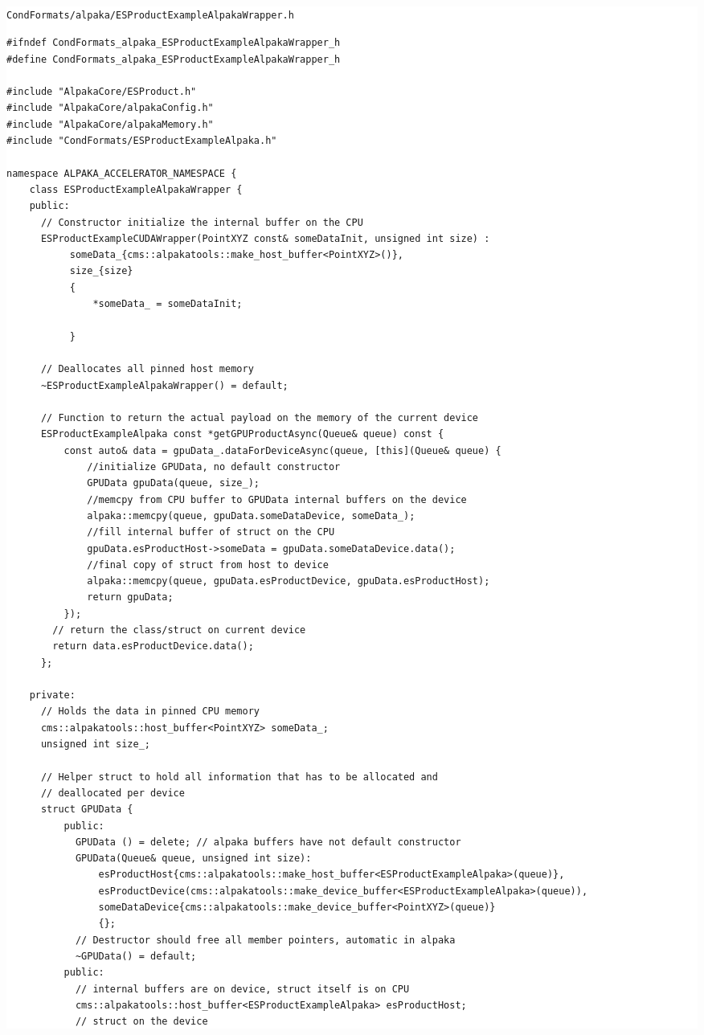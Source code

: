 `CondFormats/alpaka/ESProductExampleAlpakaWrapper.h`
```c++=
#ifndef CondFormats_alpaka_ESProductExampleAlpakaWrapper_h
#define CondFormats_alpaka_ESProductExampleAlpakaWrapper_h

#include "AlpakaCore/ESProduct.h"
#include "AlpakaCore/alpakaConfig.h"
#include "AlpakaCore/alpakaMemory.h"
#include "CondFormats/ESProductExampleAlpaka.h"

namespace ALPAKA_ACCELERATOR_NAMESPACE {
    class ESProductExampleAlpakaWrapper {
    public:
      // Constructor initialize the internal buffer on the CPU
      ESProductExampleCUDAWrapper(PointXYZ const& someDataInit, unsigned int size) :
           someData_{cms::alpakatools::make_host_buffer<PointXYZ>()},
           size_{size} 
           {
               *someData_ = someDataInit;
               
           }

      // Deallocates all pinned host memory
      ~ESProductExampleAlpakaWrapper() = default;

      // Function to return the actual payload on the memory of the current device
      ESProductExampleAlpaka const *getGPUProductAsync(Queue& queue) const {
          const auto& data = gpuData_.dataForDeviceAsync(queue, [this](Queue& queue) {
              //initialize GPUData, no default constructor
              GPUData gpuData(queue, size_);
              //memcpy from CPU buffer to GPUData internal buffers on the device
              alpaka::memcpy(queue, gpuData.someDataDevice, someData_);
              //fill internal buffer of struct on the CPU
              gpuData.esProductHost->someData = gpuData.someDataDevice.data();              
              //final copy of struct from host to device
              alpaka::memcpy(queue, gpuData.esProductDevice, gpuData.esProductHost);
              return gpuData;
          });
        // return the class/struct on current device
        return data.esProductDevice.data();
      };

    private:
      // Holds the data in pinned CPU memory
      cms::alpakatools::host_buffer<PointXYZ> someData_;      
      unsigned int size_;

      // Helper struct to hold all information that has to be allocated and
      // deallocated per device
      struct GPUData {
          public:
            GPUData () = delete; // alpaka buffers have not default constructor
            GPUData(Queue& queue, unsigned int size):
                esProductHost{cms::alpakatools::make_host_buffer<ESProductExampleAlpaka>(queue)},
                esProductDevice(cms::alpakatools::make_device_buffer<ESProductExampleAlpaka>(queue)),
                someDataDevice{cms::alpakatools::make_device_buffer<PointXYZ>(queue)}
                {};
            // Destructor should free all member pointers, automatic in alpaka
            ~GPUData() = default; 
          public:
            // internal buffers are on device, struct itself is on CPU
            cms::alpakatools::host_buffer<ESProductExampleAlpaka> esProductHost;
            // struct on the device
```